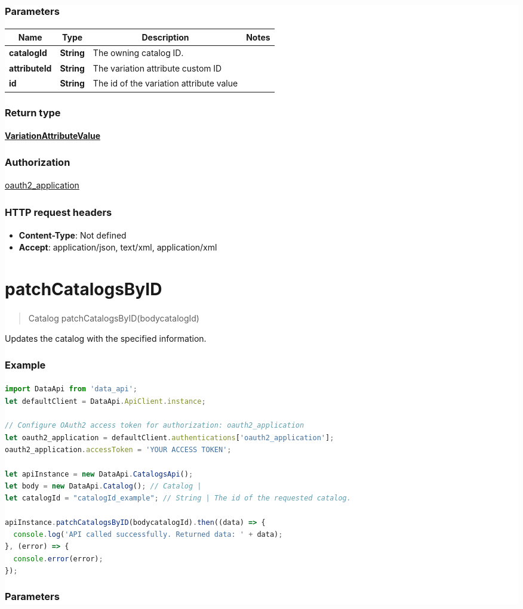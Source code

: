 ### Parameters

Name | Type | Description  | Notes
------------- | ------------- | ------------- | -------------
 **catalogId** | **String**| The owning catalog ID. | 
 **attributeId** | **String**| The variation attribute custom ID | 
 **id** | **String**| The id of the variation attribute value | 

### Return type

[**VariationAttributeValue**](VariationAttributeValue.md)

### Authorization

[oauth2_application](../README.md#oauth2_application)

### HTTP request headers

 - **Content-Type**: Not defined
 - **Accept**: application/json, text/xml, application/xml

<a name="patchCatalogsByID"></a>
# **patchCatalogsByID**
> Catalog patchCatalogsByID(bodycatalogId)



Updates the catalog with the specified information.

### Example
```javascript
import DataApi from 'data_api';
let defaultClient = DataApi.ApiClient.instance;

// Configure OAuth2 access token for authorization: oauth2_application
let oauth2_application = defaultClient.authentications['oauth2_application'];
oauth2_application.accessToken = 'YOUR ACCESS TOKEN';

let apiInstance = new DataApi.CatalogsApi();
let body = new DataApi.Catalog(); // Catalog | 
let catalogId = "catalogId_example"; // String | The id of the requested catalog.

apiInstance.patchCatalogsByID(bodycatalogId).then((data) => {
  console.log('API called successfully. Returned data: ' + data);
}, (error) => {
  console.error(error);
});

```

### Parameters
